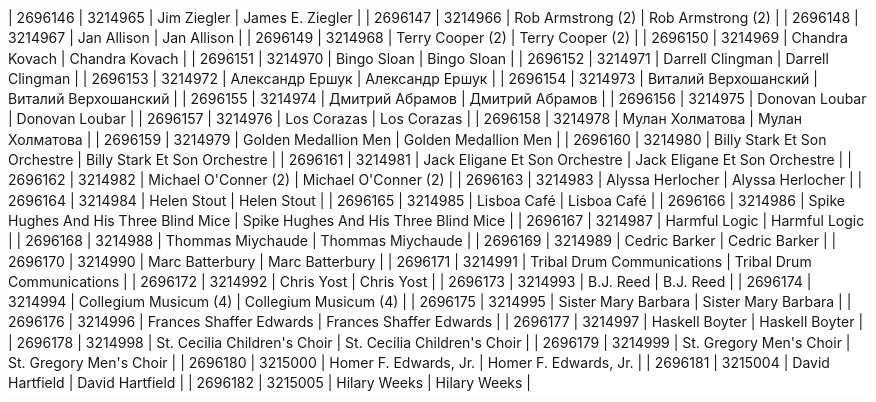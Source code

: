 | 2696146 | 3214965 | Jim Ziegler | James E. Ziegler |
| 2696147 | 3214966 | Rob Armstrong (2) | Rob Armstrong (2) |
| 2696148 | 3214967 | Jan Allison | Jan Allison |
| 2696149 | 3214968 | Terry Cooper (2) | Terry Cooper (2) |
| 2696150 | 3214969 | Chandra Kovach | Chandra Kovach |
| 2696151 | 3214970 | Bingo Sloan | Bingo Sloan |
| 2696152 | 3214971 | Darrell Clingman | Darrell Clingman |
| 2696153 | 3214972 | Александр Ершук | Александр Ершук |
| 2696154 | 3214973 | Виталий Верхошанский | Виталий Верхошанский |
| 2696155 | 3214974 | Дмитрий Абрамов | Дмитрий Абрамов |
| 2696156 | 3214975 | Donovan Loubar | Donovan Loubar |
| 2696157 | 3214976 | Los Corazas | Los Corazas |
| 2696158 | 3214978 | Мулан Холматова | Мулан Холматова |
| 2696159 | 3214979 | Golden Medallion Men | Golden Medallion Men |
| 2696160 | 3214980 | Billy Stark Et Son Orchestre | Billy Stark Et Son Orchestre |
| 2696161 | 3214981 | Jack Eligane Et Son Orchestre | Jack Eligane Et Son Orchestre |
| 2696162 | 3214982 | Michael O'Conner (2) | Michael O'Conner (2) |
| 2696163 | 3214983 | Alyssa Herlocher | Alyssa Herlocher |
| 2696164 | 3214984 | Helen Stout | Helen Stout |
| 2696165 | 3214985 | Lisboa Café | Lisboa Café |
| 2696166 | 3214986 | Spike Hughes And His Three Blind Mice | Spike Hughes And His Three Blind Mice |
| 2696167 | 3214987 | Harmful Logic | Harmful Logic |
| 2696168 | 3214988 | Thommas Miychaude | Thommas Miychaude |
| 2696169 | 3214989 | Cedric Barker | Cedric Barker |
| 2696170 | 3214990 | Marc Batterbury | Marc Batterbury |
| 2696171 | 3214991 | Tribal Drum Communications | Tribal Drum Communications |
| 2696172 | 3214992 | Chris Yost | Chris Yost |
| 2696173 | 3214993 | B.J. Reed | B.J. Reed |
| 2696174 | 3214994 | Collegium Musicum (4) | Collegium Musicum (4) |
| 2696175 | 3214995 | Sister Mary Barbara | Sister Mary Barbara |
| 2696176 | 3214996 | Frances Shaffer Edwards | Frances Shaffer Edwards |
| 2696177 | 3214997 | Haskell Boyter | Haskell Boyter |
| 2696178 | 3214998 | St. Cecilia Children's Choir | St. Cecilia Children's Choir |
| 2696179 | 3214999 | St. Gregory Men's Choir | St. Gregory Men's Choir |
| 2696180 | 3215000 | Homer F. Edwards, Jr. | Homer F. Edwards, Jr. |
| 2696181 | 3215004 | David Hartfield | David Hartfield |
| 2696182 | 3215005 | Hilary Weeks | Hilary Weeks |
